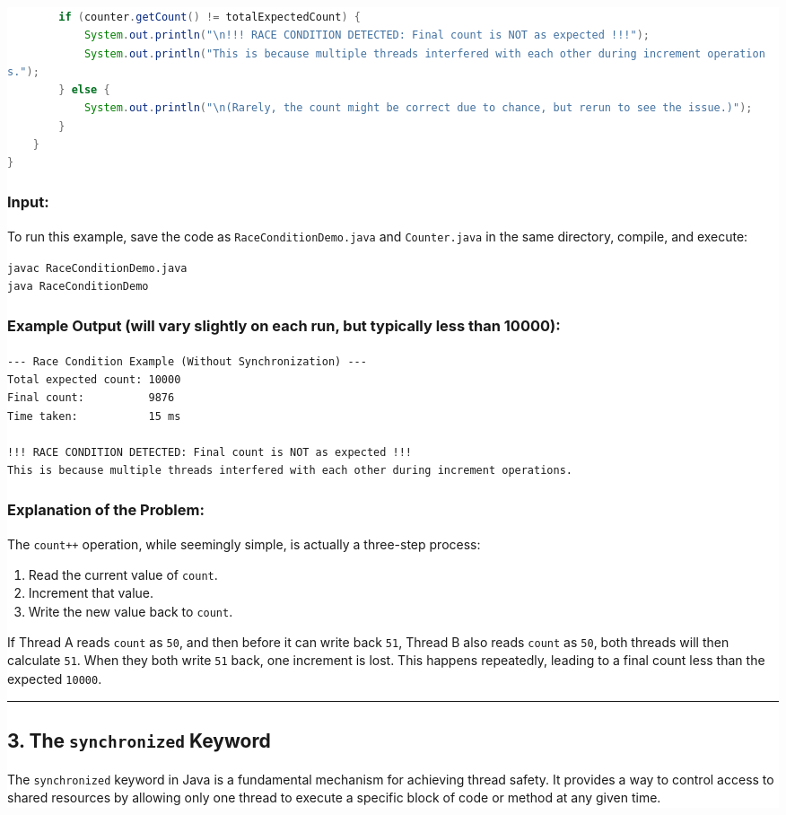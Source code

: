 ```java
        if (counter.getCount() != totalExpectedCount) {
            System.out.println("\n!!! RACE CONDITION DETECTED: Final count is NOT as expected !!!");
            System.out.println("This is because multiple threads interfered with each other during increment operations.");
        } else {
            System.out.println("\n(Rarely, the count might be correct due to chance, but rerun to see the issue.)");
        }
    }
}
```

### Input:
To run this example, save the code as `RaceConditionDemo.java` and `Counter.java` in the same directory, compile, and execute:
```bash
javac RaceConditionDemo.java
java RaceConditionDemo
```

### Example Output (will vary slightly on each run, but typically less than 10000):

```
--- Race Condition Example (Without Synchronization) ---
Total expected count: 10000
Final count:          9876
Time taken:           15 ms

!!! RACE CONDITION DETECTED: Final count is NOT as expected !!!
This is because multiple threads interfered with each other during increment operations.
```

### Explanation of the Problem:

The `count++` operation, while seemingly simple, is actually a three-step process:
1.  Read the current value of `count`.
2.  Increment that value.
3.  Write the new value back to `count`.

If Thread A reads `count` as `50`, and then before it can write back `51`, Thread B also reads `count` as `50`, both threads will then calculate `51`. When they both write `51` back, one increment is lost. This happens repeatedly, leading to a final count less than the expected `10000`.

---

## 3. The `synchronized` Keyword

The `synchronized` keyword in Java is a fundamental mechanism for achieving thread safety. It provides a way to control access to shared resources by allowing only one thread to execute a specific block of code or method at any given time.
